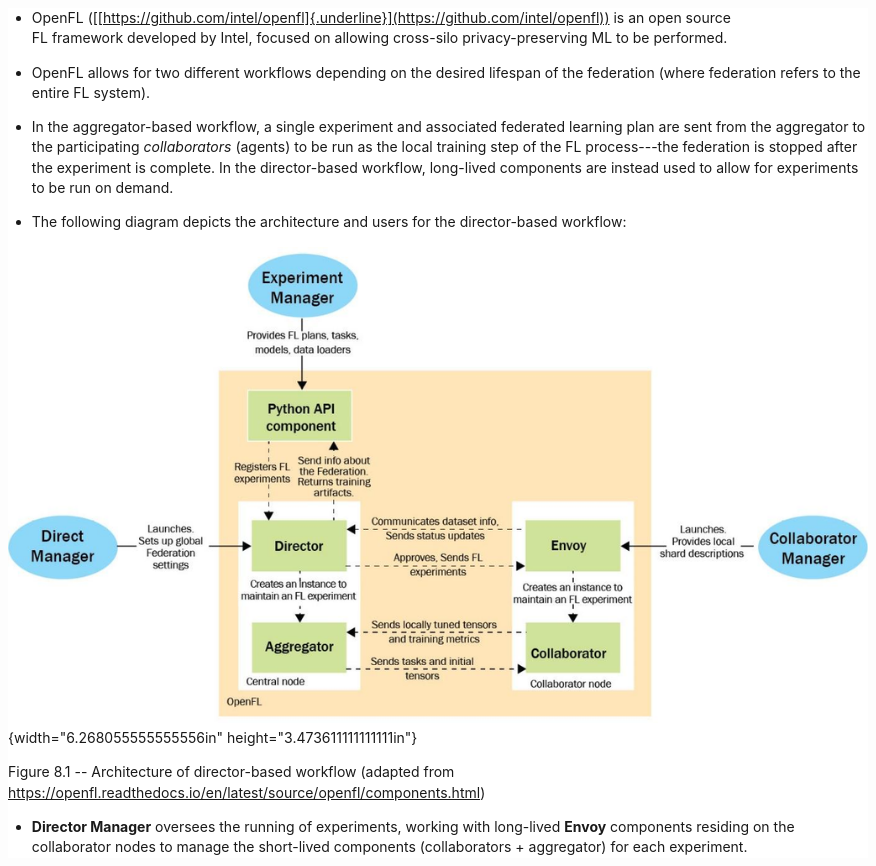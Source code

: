 -   OpenFL
    ([[https://github.com/intel/openfl]{.underline}](https://github.com/intel/openfl))
    is an open source FL framework developed by Intel, focused on
    allowing cross-silo privacy-preserving ML to be performed.

-   OpenFL allows for two different workflows depending on the desired
    lifespan of the federation (where federation refers to the entire FL
    system).

-   In the aggregator-based workflow, a single experiment and associated
    federated learning plan are sent from the aggregator to the
    participating *collaborators* (agents) to be run as the local
    training step of the FL process---the federation is stopped after
    the experiment is complete. In the director-based workflow,
    long-lived components are instead used to allow for experiments to
    be run on demand.

-   The following diagram depicts the architecture and users for the
    director-based workflow:

![](.\\images\\/media/image69.jpg){width="6.268055555555556in"
height="3.473611111111111in"}

Figure 8.1 -- Architecture of director-based workflow (adapted from
https://openfl.readthedocs.io/en/latest/source/openfl/components.html)

-   **Director Manager** oversees the running of experiments, working
    with long-lived **Envoy** components residing on the collaborator
    nodes to manage the short-lived components (collaborators +
    aggregator) for each experiment.
